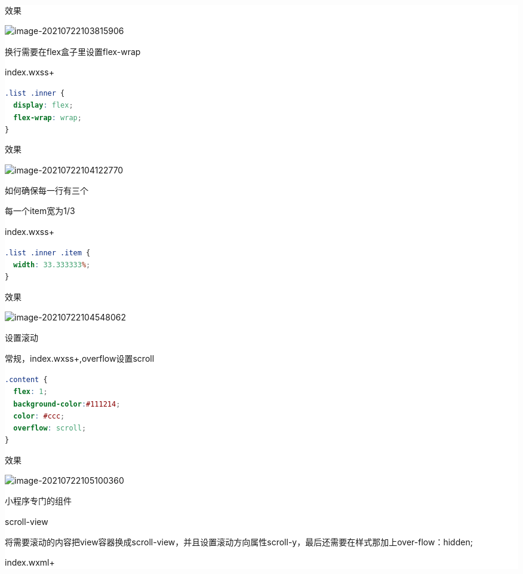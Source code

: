 效果

![image-20210722103815906](C:\Users\86131\Desktop\know_fragments\md-img\image-20210722103815906-16269214973242.png)

换行需要在flex盒子里设置flex-wrap

index.wxss+

```css
.list .inner {
  display: flex;
  flex-wrap: wrap;
}
```

效果

![image-20210722104122770](C:\Users\86131\Desktop\know_fragments\md-img\image-20210722104122770-16269216840853.png)

如何确保每一行有三个

每一个item宽为1/3

index.wxss+

```css
.list .inner .item {
  width: 33.333333%;
}
```

效果

![image-20210722104548062](C:\Users\86131\Desktop\know_fragments\md-img\image-20210722104548062-16269219495084.png)

设置滚动

常规，index.wxss+,overflow设置scroll

```css
.content {
  flex: 1;
  background-color:#111214;
  color: #ccc;
  overflow: scroll;
}
```

效果

![image-20210722105100360](C:\Users\86131\Desktop\know_fragments\md-img\image-20210722105100360-16269222615255.png)

小程序专门的组件

scroll-view

将需要滚动的内容把view容器换成scroll-view，并且设置滚动方向属性scroll-y，最后还需要在样式那加上over-flow：hidden;

index.wxml+
